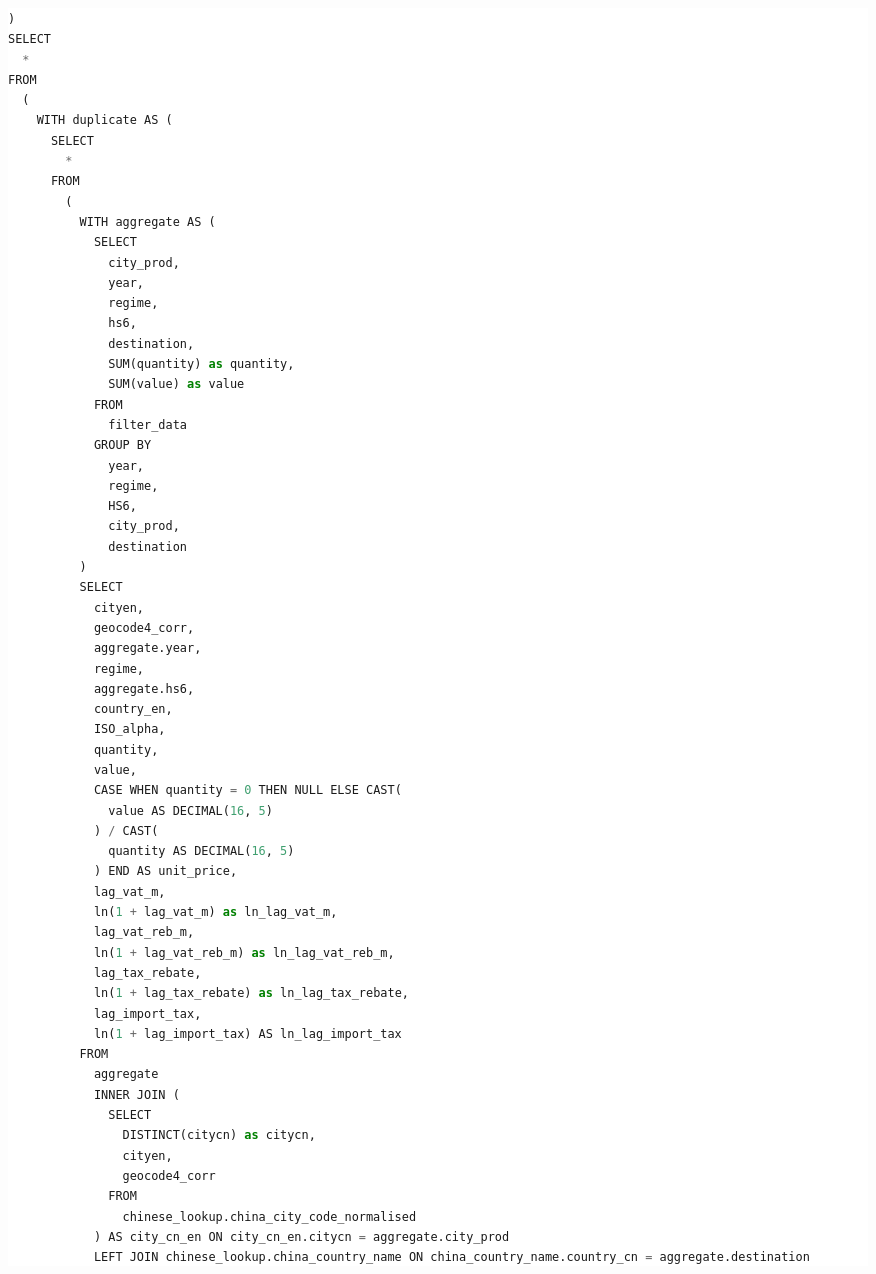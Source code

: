 ```python
) 
SELECT 
  * 
FROM 
  (
    WITH duplicate AS (
      SELECT 
        * 
      FROM 
        (
          WITH aggregate AS (
            SELECT 
              city_prod, 
              year, 
              regime, 
              hs6, 
              destination, 
              SUM(quantity) as quantity, 
              SUM(value) as value 
            FROM 
              filter_data 
            GROUP BY 
              year, 
              regime, 
              HS6, 
              city_prod, 
              destination
          ) 
          SELECT 
            cityen, 
            geocode4_corr, 
            aggregate.year, 
            regime, 
            aggregate.hs6, 
            country_en, 
            ISO_alpha, 
            quantity, 
            value, 
            CASE WHEN quantity = 0 THEN NULL ELSE CAST(
              value AS DECIMAL(16, 5)
            ) / CAST(
              quantity AS DECIMAL(16, 5)
            ) END AS unit_price, 
            lag_vat_m, 
            ln(1 + lag_vat_m) as ln_lag_vat_m, 
            lag_vat_reb_m, 
            ln(1 + lag_vat_reb_m) as ln_lag_vat_reb_m, 
            lag_tax_rebate, 
            ln(1 + lag_tax_rebate) as ln_lag_tax_rebate, 
            lag_import_tax, 
            ln(1 + lag_import_tax) AS ln_lag_import_tax 
          FROM 
            aggregate 
            INNER JOIN (
              SELECT 
                DISTINCT(citycn) as citycn, 
                cityen, 
                geocode4_corr 
              FROM 
                chinese_lookup.china_city_code_normalised
            ) AS city_cn_en ON city_cn_en.citycn = aggregate.city_prod 
            LEFT JOIN chinese_lookup.china_country_name ON china_country_name.country_cn = aggregate.destination 
```